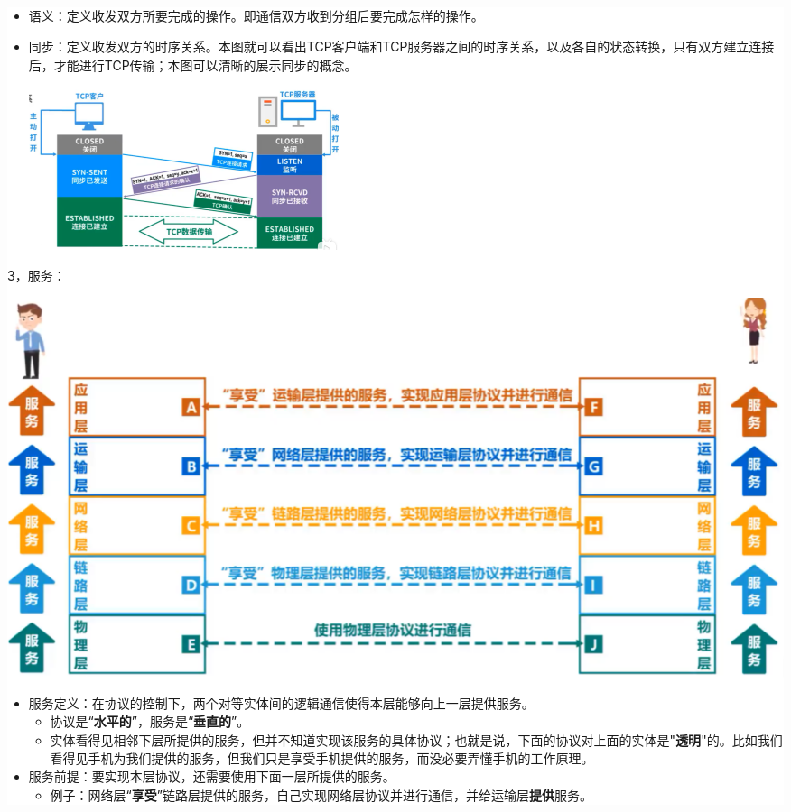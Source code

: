   - 语义：定义收发双方所要完成的操作。即通信双方收到分组后要完成怎样的操作。

  - 同步：定义收发双方的时序关系。本图就可以看出TCP客户端和TCP服务器之间的时序关系，以及各自的状态转换，只有双方建立连接后，才能进行TCP传输；本图可以清晰的展示同步的概念。

    <img src="computer_network_hnust.assets/image-20220124205500233.png" alt="image-20220124205500233" style="zoom:50%;" />

3，服务：

![image-20220124210354948](computer_network_hnust.assets/image-20220124210354948.png)

- 服务定义：在协议的控制下，两个对等实体间的逻辑通信使得本层能够向上一层提供服务。
  - 协议是“**水平的**”，服务是“**垂直的**”。
  - 实体看得见相邻下层所提供的服务，但并不知道实现该服务的具体协议；也就是说，下面的协议对上面的实体是"**透明**"的。比如我们看得见手机为我们提供的服务，但我们只是享受手机提供的服务，而没必要弄懂手机的工作原理。
- 服务前提：要实现本层协议，还需要使用下面一层所提供的服务。
  - 例子：网络层“**享受**”链路层提供的服务，自己实现网络层协议并进行通信，并给运输层**提供**服务。
